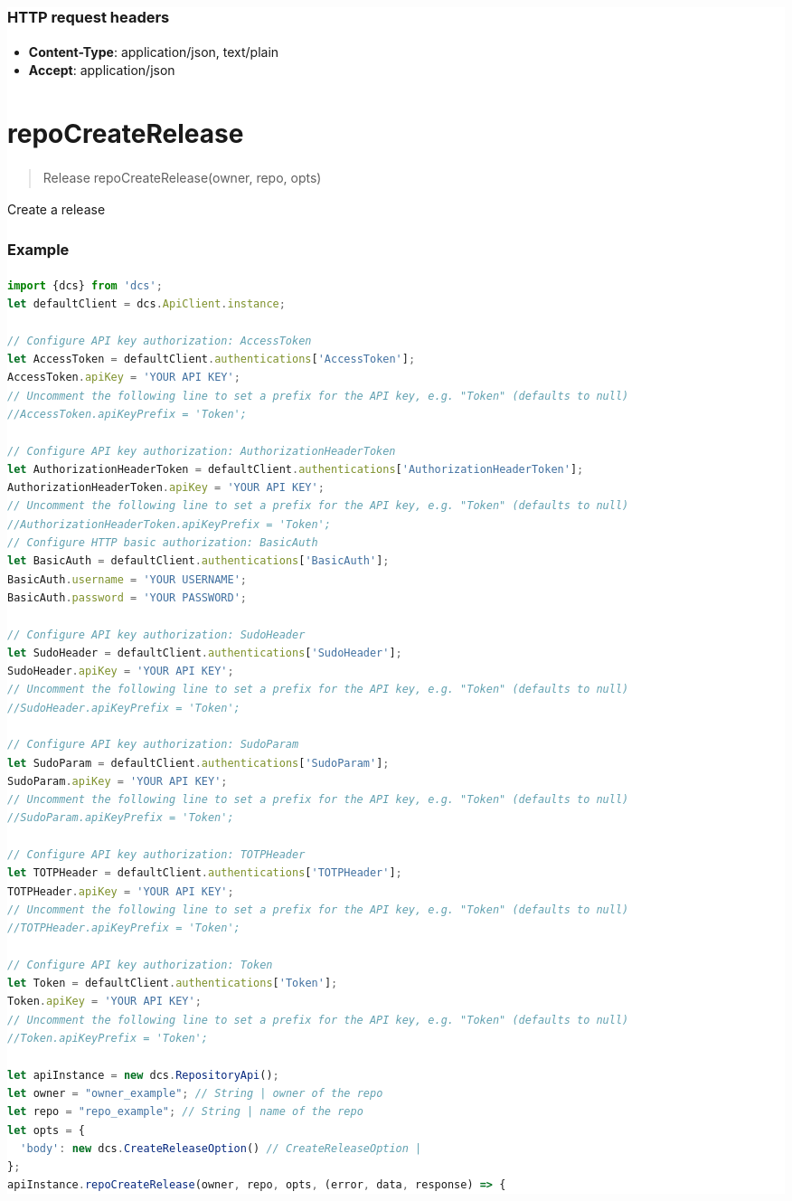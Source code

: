 ### HTTP request headers

 - **Content-Type**: application/json, text/plain
 - **Accept**: application/json

<a name="repoCreateRelease"></a>
# **repoCreateRelease**
> Release repoCreateRelease(owner, repo, opts)

Create a release

### Example
```javascript
import {dcs} from 'dcs';
let defaultClient = dcs.ApiClient.instance;

// Configure API key authorization: AccessToken
let AccessToken = defaultClient.authentications['AccessToken'];
AccessToken.apiKey = 'YOUR API KEY';
// Uncomment the following line to set a prefix for the API key, e.g. "Token" (defaults to null)
//AccessToken.apiKeyPrefix = 'Token';

// Configure API key authorization: AuthorizationHeaderToken
let AuthorizationHeaderToken = defaultClient.authentications['AuthorizationHeaderToken'];
AuthorizationHeaderToken.apiKey = 'YOUR API KEY';
// Uncomment the following line to set a prefix for the API key, e.g. "Token" (defaults to null)
//AuthorizationHeaderToken.apiKeyPrefix = 'Token';
// Configure HTTP basic authorization: BasicAuth
let BasicAuth = defaultClient.authentications['BasicAuth'];
BasicAuth.username = 'YOUR USERNAME';
BasicAuth.password = 'YOUR PASSWORD';

// Configure API key authorization: SudoHeader
let SudoHeader = defaultClient.authentications['SudoHeader'];
SudoHeader.apiKey = 'YOUR API KEY';
// Uncomment the following line to set a prefix for the API key, e.g. "Token" (defaults to null)
//SudoHeader.apiKeyPrefix = 'Token';

// Configure API key authorization: SudoParam
let SudoParam = defaultClient.authentications['SudoParam'];
SudoParam.apiKey = 'YOUR API KEY';
// Uncomment the following line to set a prefix for the API key, e.g. "Token" (defaults to null)
//SudoParam.apiKeyPrefix = 'Token';

// Configure API key authorization: TOTPHeader
let TOTPHeader = defaultClient.authentications['TOTPHeader'];
TOTPHeader.apiKey = 'YOUR API KEY';
// Uncomment the following line to set a prefix for the API key, e.g. "Token" (defaults to null)
//TOTPHeader.apiKeyPrefix = 'Token';

// Configure API key authorization: Token
let Token = defaultClient.authentications['Token'];
Token.apiKey = 'YOUR API KEY';
// Uncomment the following line to set a prefix for the API key, e.g. "Token" (defaults to null)
//Token.apiKeyPrefix = 'Token';

let apiInstance = new dcs.RepositoryApi();
let owner = "owner_example"; // String | owner of the repo
let repo = "repo_example"; // String | name of the repo
let opts = { 
  'body': new dcs.CreateReleaseOption() // CreateReleaseOption | 
};
apiInstance.repoCreateRelease(owner, repo, opts, (error, data, response) => {
```